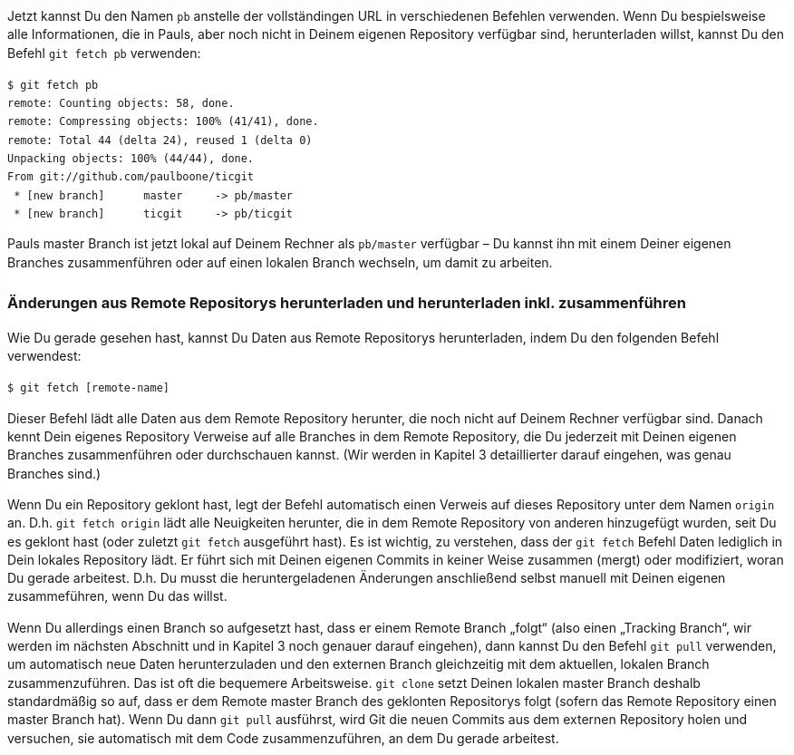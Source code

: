 

Jetzt kannst Du den Namen `pb` anstelle der vollständingen URL in verschiedenen Befehlen verwenden. Wenn Du bespielsweise alle Informationen, die in Pauls, aber noch nicht in Deinem eigenen Repository verfügbar sind, herunterladen willst, kannst Du den Befehl `git fetch pb` verwenden:

	$ git fetch pb
	remote: Counting objects: 58, done.
	remote: Compressing objects: 100% (41/41), done.
	remote: Total 44 (delta 24), reused 1 (delta 0)
	Unpacking objects: 100% (44/44), done.
	From git://github.com/paulboone/ticgit
	 * [new branch]      master     -> pb/master
	 * [new branch]      ticgit     -> pb/ticgit



Pauls master Branch ist jetzt lokal auf Deinem Rechner als `pb/master` verfügbar – Du kannst ihn mit einem Deiner eigenen Branches zusammenführen oder auf einen lokalen Branch wechseln, um damit zu arbeiten.


### Änderungen aus Remote Repositorys herunterladen und herunterladen inkl. zusammenführen ###



Wie Du gerade gesehen hast, kannst Du Daten aus Remote Repositorys herunterladen, indem Du den folgenden Befehl verwendest:

	$ git fetch [remote-name]



Dieser Befehl lädt alle Daten aus dem Remote Repository herunter, die noch nicht auf Deinem Rechner verfügbar sind. Danach kennt Dein eigenes Repository Verweise auf alle Branches in dem Remote Repository, die Du jederzeit mit Deinen eigenen Branches zusammenführen oder durchschauen kannst. (Wir werden in Kapitel 3 detaillierter darauf eingehen, was genau Branches sind.)



Wenn Du ein Repository geklont hast, legt der Befehl automatisch einen Verweis auf dieses Repository unter dem Namen `origin` an. D.h. `git fetch origin` lädt alle Neuigkeiten herunter, die in dem Remote Repository von anderen hinzugefügt wurden, seit Du es geklont hast (oder zuletzt `git fetch` ausgeführt hast). Es ist wichtig, zu verstehen, dass der `git fetch` Befehl Daten lediglich in Dein lokales Repository lädt. Er führt sich mit Deinen eigenen Commits in keiner Weise zusammen (mergt) oder modifiziert, woran Du gerade arbeitest. D.h. Du musst die heruntergeladenen Änderungen anschließend selbst manuell mit Deinen eigenen zusammeführen, wenn Du das willst.



Wenn Du allerdings einen Branch so aufgesetzt hast, dass er einem Remote Branch „folgt“ (also einen „Tracking Branch“, wir werden im nächsten Abschnitt und in Kapitel 3 noch genauer darauf eingehen), dann kannst Du den Befehl `git pull` verwenden, um automatisch neue Daten herunterzuladen und den externen Branch gleichzeitig mit dem aktuellen, lokalen Branch zusammenzuführen. Das ist oft die bequemere Arbeitsweise. `git clone` setzt Deinen lokalen master Branch deshalb standardmäßig so auf, dass er dem Remote master Branch des geklonten Repositorys folgt (sofern das Remote Repository einen master Branch hat). Wenn Du dann `git pull` ausführst, wird Git die neuen Commits aus dem externen Repository holen und versuchen, sie automatisch mit dem Code zusammenzuführen, an dem Du gerade arbeitest.
